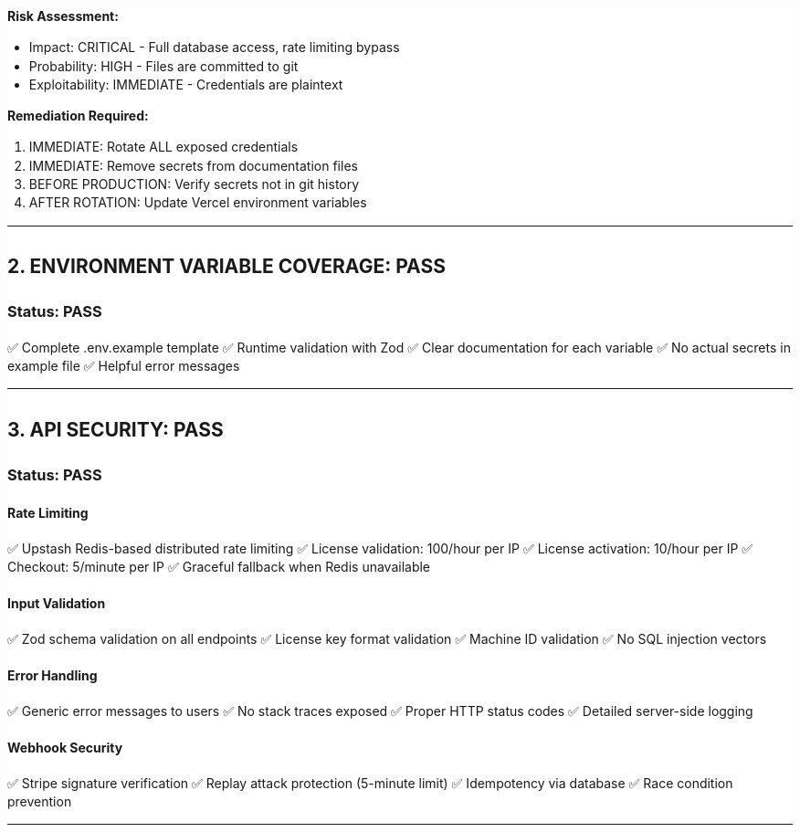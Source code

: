 **Risk Assessment:**
- Impact: CRITICAL - Full database access, rate limiting bypass
- Probability: HIGH - Files are committed to git
- Exploitability: IMMEDIATE - Credentials are plaintext

**Remediation Required:**
1. IMMEDIATE: Rotate ALL exposed credentials
2. IMMEDIATE: Remove secrets from documentation files
3. BEFORE PRODUCTION: Verify secrets not in git history
4. AFTER ROTATION: Update Vercel environment variables

---

## 2. ENVIRONMENT VARIABLE COVERAGE: PASS

### Status: PASS

✅ Complete .env.example template
✅ Runtime validation with Zod
✅ Clear documentation for each variable
✅ No actual secrets in example file
✅ Helpful error messages

---

## 3. API SECURITY: PASS

### Status: PASS

#### Rate Limiting
✅ Upstash Redis-based distributed rate limiting
✅ License validation: 100/hour per IP
✅ License activation: 10/hour per IP
✅ Checkout: 5/minute per IP
✅ Graceful fallback when Redis unavailable

#### Input Validation
✅ Zod schema validation on all endpoints
✅ License key format validation
✅ Machine ID validation
✅ No SQL injection vectors

#### Error Handling
✅ Generic error messages to users
✅ No stack traces exposed
✅ Proper HTTP status codes
✅ Detailed server-side logging

#### Webhook Security
✅ Stripe signature verification
✅ Replay attack protection (5-minute limit)
✅ Idempotency via database
✅ Race condition prevention

---
